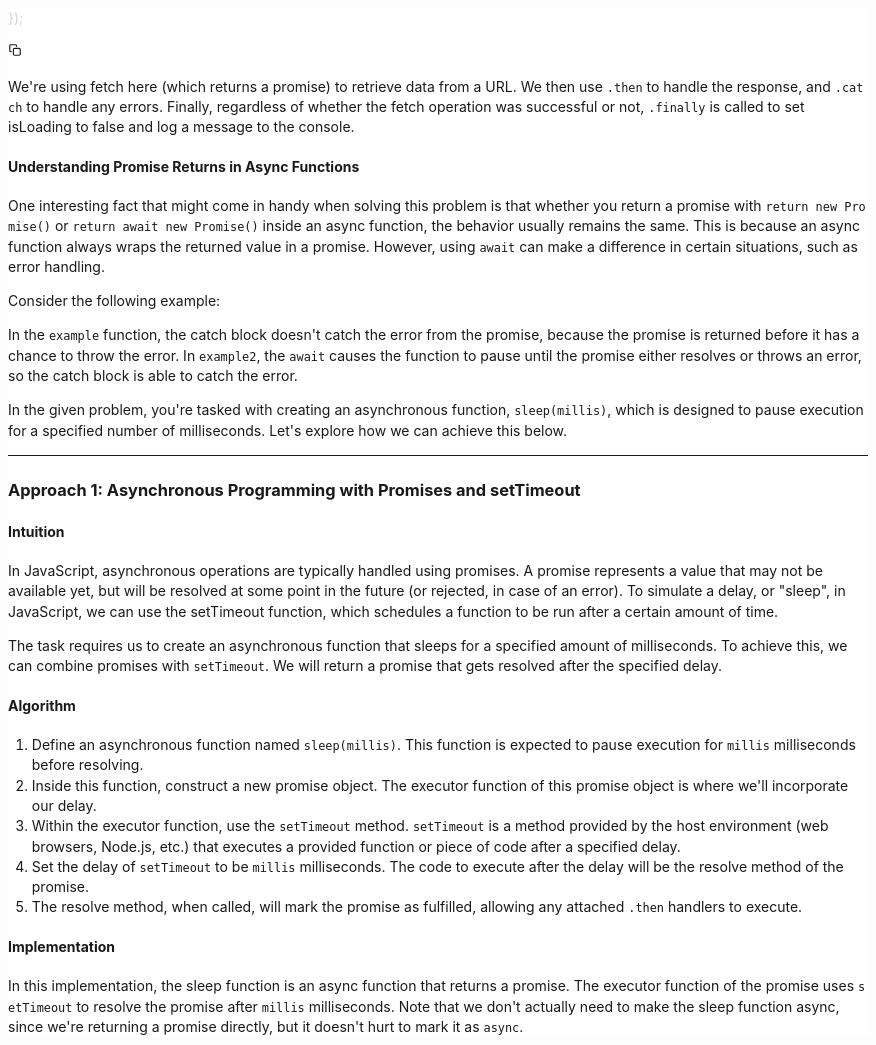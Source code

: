 </span></span><span><span>  </span><span class="token" style="color: rgb(212, 212, 212);">}</span><span class="token" style="color: rgb(212, 212, 212);">)</span><span class="token" style="color: rgb(212, 212, 212);">;</span><span>
</span></span><span></span></code></pre><div class="h-4 w-4 cursor-pointer absolute top-0 right-0"><svg xmlns="http://www.w3.org/2000/svg" viewBox="0 0 24 24" width="1em" height="1em" fill="currentColor" class="h-4 w-4 fill-gray-6 hover:fill-gray-7 dark:fill-dark-gray-6 dark:hover:fill-dark-gray-7 hidden group-hover:block"><path fill-rule="evenodd" d="M11.3 8.3H19a3 3 0 013 3V19a3 3 0 01-3 3h-7.7a3 3 0 01-3-3v-7.7a3 3 0 013-3zm0 2a1 1 0 00-1 1V19a1 1 0 001 1H19a1 1 0 001-1v-7.7a1 1 0 00-1-1h-7.7zm-5.6 3.4a1 1 0 110 2h-.9A2.8 2.8 0 012 12.9V4.8A2.8 2.8 0 014.8 2h8.1a2.8 2.8 0 012.8 2.8v.9a1 1 0 11-2 0v-.9a.8.8 0 00-.8-.8H4.8a.8.8 0 00-.8.8v8.1a.8.8 0 00.8.8h.9z" clip-rule="evenodd"></path></svg></div></div></div>
<p>We're using fetch here (which returns a promise) to retrieve data from a URL. We then use <code>.then</code> to handle the response, and <code>.catch</code> to handle any errors. Finally, regardless of whether the fetch operation was successful or not, <code>.finally</code> is called to set isLoading to false and log a message to the console.</p>
<h4 id="understanding-promise-returns-in-async-functions">Understanding Promise Returns in Async Functions</h4>
<p>One interesting fact that might come in handy when solving this problem is that whether you return a promise with <code>return new Promise()</code> or <code>return await new Promise()</code> inside an async function, the behavior usually remains the same. This is because an async function always wraps the returned value in a promise. However, using <code>await</code> can make a difference in certain situations, such as error handling.</p>
<p>Consider the following example:</p>
<iframe src="https://leetcode.com/playground/B9Jtwdv4/shared" width="100%" height="446" name="user-content-B9Jtwdv4" allowfullscreen="" translate="no"></iframe>
<p>In the <code>example</code> function, the catch block doesn't catch the error from the promise, because the promise is returned before it has a chance to throw the error. In <code>example2</code>, the <code>await</code> causes the function to pause until the promise either resolves or throws an error, so the catch block is able to catch the error.</p>
<p>In the given problem, you're tasked with creating an asynchronous function, <code>sleep(millis)</code>, which is designed to pause execution for a specified number of milliseconds. Let's explore how we can achieve this below.</p>
<hr>
<h3 id="approach-1-asynchronous-programming-with-promises-and-settimeout">Approach 1: Asynchronous Programming with Promises and setTimeout</h3>
<h4 id="intuition">Intuition</h4>
<p>In JavaScript, asynchronous operations are typically handled using promises. A promise represents a value that may not be available yet, but will be resolved at some point in the future (or rejected, in case of an error). To simulate a delay, or "sleep", in JavaScript, we can use the setTimeout function, which schedules a function to be run after a certain amount of time.</p>
<p>The task requires us to create an asynchronous function that sleeps for a specified amount of milliseconds. To achieve this, we can combine promises with <code>setTimeout</code>. We will return a promise that gets resolved after the specified delay.</p>
<h4 id="algorithm">Algorithm</h4>
<ol>
<li>Define an asynchronous function named <code>sleep(millis)</code>. This function is expected to pause execution for <code>millis</code> milliseconds before resolving.</li>
<li>Inside this function, construct a new promise object. The executor function of this promise object is where we'll incorporate our delay.</li>
<li>Within the executor function, use the <code>setTimeout</code> method. <code>setTimeout</code> is a method provided by the host environment (web browsers, Node.js, etc.) that executes a provided function or piece of code after a specified delay.</li>
<li>Set the delay of <code>setTimeout</code> to be <code>millis</code> milliseconds. The code to execute after the delay will be the resolve method of the promise.</li>
<li>The resolve method, when called, will mark the promise as fulfilled, allowing any attached <code>.then</code> handlers to execute.</li>
</ol>
<h4 id="implementation">Implementation</h4>
<iframe src="https://leetcode.com/playground/7namjTQt/shared" width="100%" height="140" name="user-content-7namjTQt" allowfullscreen="" translate="no"></iframe>
<p>In this implementation, the sleep function is an async function that returns a promise. The executor function of the promise uses <code>setTimeout</code> to resolve the promise after <code>millis</code> milliseconds. Note that we don't actually need to make the sleep function async, since we're returning a promise directly, but it doesn't hurt to mark it as <code>async</code>.</p>
